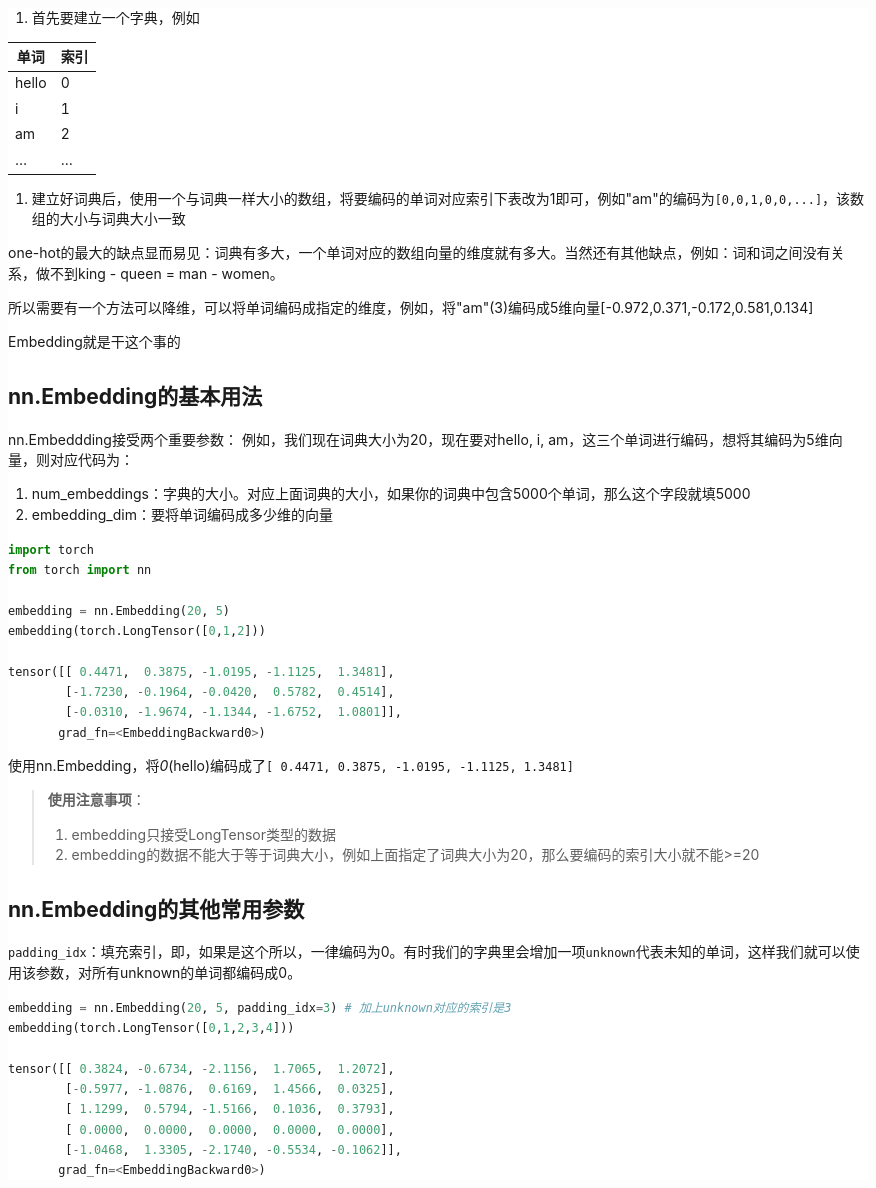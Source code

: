 1. 首先要建立一个字典，例如

| 单词 | 索引 |
| --- | --- |
| hello | 0 |
| i | 1 |
| am | 2 |
| … | … |
1. 建立好词典后，使用一个与词典一样大小的数组，将要编码的单词对应索引下表改为1即可，例如"am"的编码为`[0,0,1,0,0,...]`，该数组的大小与词典大小一致

one-hot的最大的缺点显而易见：词典有多大，一个单词对应的数组向量的维度就有多大。当然还有其他缺点，例如：词和词之间没有关系，做不到king - queen = man - women。

所以需要有一个方法可以降维，可以将单词编码成指定的维度，例如，将"am"(3)编码成5维向量[-0.972,0.371,-0.172,0.581,0.134]

Embedding就是干这个事的

## nn.Embedding的基本用法

nn.Embeddding接受两个重要参数：
例如，我们现在词典大小为20，现在要对hello, i, am，这三个单词进行编码，想将其编码为5维向量，则对应代码为：

1. num_embeddings：字典的大小。对应上面词典的大小，如果你的词典中包含5000个单词，那么这个字段就填5000
2. embedding_dim：要将单词编码成多少维的向量

```python
import torch
from torch import nn

embedding = nn.Embedding(20, 5)
embedding(torch.LongTensor([0,1,2]))

tensor([[ 0.4471,  0.3875, -1.0195, -1.1125,  1.3481],
        [-1.7230, -0.1964, -0.0420,  0.5782,  0.4514],
        [-0.0310, -1.9674, -1.1344, -1.6752,  1.0801]],
       grad_fn=<EmbeddingBackward0>)

```

使用nn.Embedding，将*0*(hello)编码成了`[ 0.4471, 0.3875, -1.0195, -1.1125, 1.3481]`

> **使用注意事项**：
> 
> 1. embedding只接受LongTensor类型的数据
> 2. embedding的数据不能大于等于词典大小，例如上面指定了词典大小为20，那么要编码的索引大小就不能>=20

## **nn.Embedding的其他常用参数**

`padding_idx`：填充索引，即，如果是这个所以，一律编码为0。有时我们的字典里会增加一项`unknown`代表未知的单词，这样我们就可以使用该参数，对所有unknown的单词都编码成0。

```python
embedding = nn.Embedding(20, 5, padding_idx=3) # 加上unknown对应的索引是3
embedding(torch.LongTensor([0,1,2,3,4]))

tensor([[ 0.3824, -0.6734, -2.1156,  1.7065,  1.2072],
        [-0.5977, -1.0876,  0.6169,  1.4566,  0.0325],
        [ 1.1299,  0.5794, -1.5166,  0.1036,  0.3793],
        [ 0.0000,  0.0000,  0.0000,  0.0000,  0.0000],
        [-1.0468,  1.3305, -2.1740, -0.5534, -0.1062]],
       grad_fn=<EmbeddingBackward0>)
```
